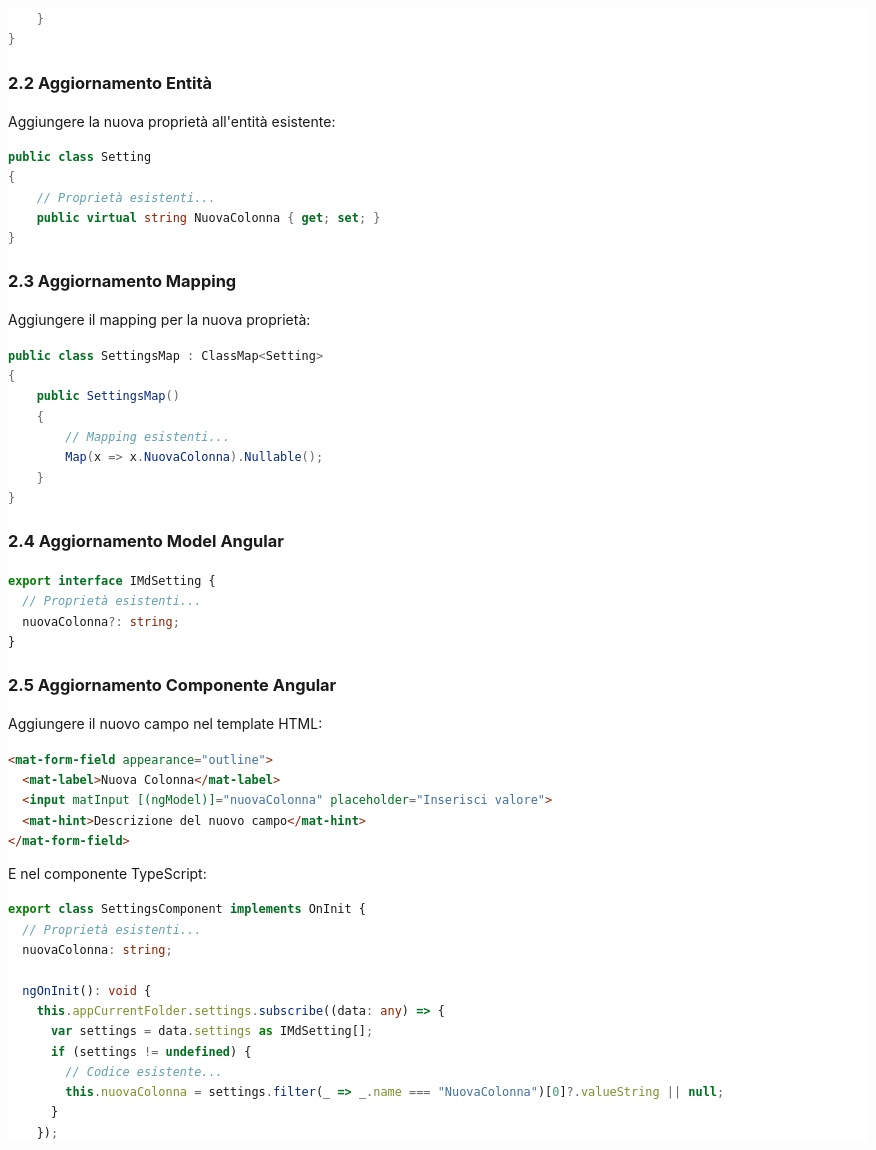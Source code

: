```csharp
    }
}
```

### 2.2 Aggiornamento Entità

Aggiungere la nuova proprietà all'entità esistente:

```csharp
public class Setting
{
    // Proprietà esistenti...
    public virtual string NuovaColonna { get; set; }
}
```

### 2.3 Aggiornamento Mapping

Aggiungere il mapping per la nuova proprietà:

```csharp
public class SettingsMap : ClassMap<Setting>
{
    public SettingsMap()
    {
        // Mapping esistenti...
        Map(x => x.NuovaColonna).Nullable();
    }
}
```

### 2.4 Aggiornamento Model Angular

```typescript
export interface IMdSetting {
  // Proprietà esistenti...
  nuovaColonna?: string;
}
```

### 2.5 Aggiornamento Componente Angular

Aggiungere il nuovo campo nel template HTML:

```html
<mat-form-field appearance="outline">
  <mat-label>Nuova Colonna</mat-label>
  <input matInput [(ngModel)]="nuovaColonna" placeholder="Inserisci valore">
  <mat-hint>Descrizione del nuovo campo</mat-hint>
</mat-form-field>
```

E nel componente TypeScript:

```typescript
export class SettingsComponent implements OnInit {
  // Proprietà esistenti...
  nuovaColonna: string;

  ngOnInit(): void {
    this.appCurrentFolder.settings.subscribe((data: any) => {
      var settings = data.settings as IMdSetting[];
      if (settings != undefined) {
        // Codice esistente...
        this.nuovaColonna = settings.filter(_ => _.name === "NuovaColonna")[0]?.valueString || null;
      }
    });
```